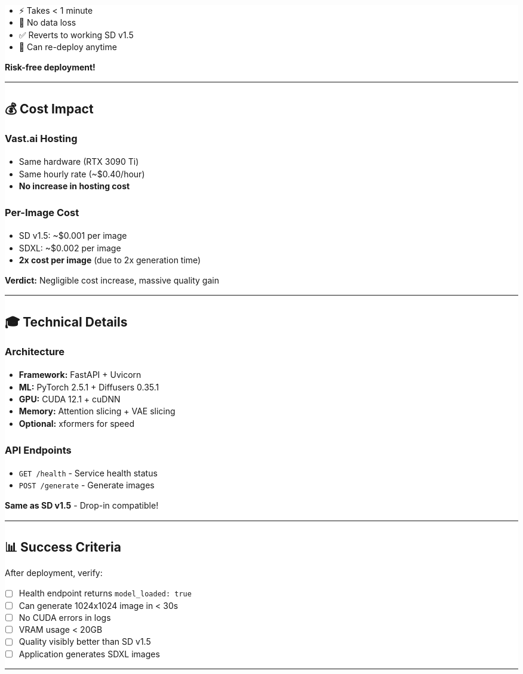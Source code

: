 - ⚡ Takes < 1 minute
- 💾 No data loss
- ✅ Reverts to working SD v1.5
- 🔄 Can re-deploy anytime

**Risk-free deployment!**

---

## 💰 Cost Impact

### Vast.ai Hosting
- Same hardware (RTX 3090 Ti)
- Same hourly rate (~$0.40/hour)
- **No increase in hosting cost**

### Per-Image Cost
- SD v1.5: ~$0.001 per image
- SDXL: ~$0.002 per image
- **2x cost per image** (due to 2x generation time)

**Verdict:** Negligible cost increase, massive quality gain

---

## 🎓 Technical Details

### Architecture
- **Framework:** FastAPI + Uvicorn
- **ML:** PyTorch 2.5.1 + Diffusers 0.35.1
- **GPU:** CUDA 12.1 + cuDNN
- **Memory:** Attention slicing + VAE slicing
- **Optional:** xformers for speed

### API Endpoints
- `GET /health` - Service health status
- `POST /generate` - Generate images

**Same as SD v1.5** - Drop-in compatible!

---

## 📊 Success Criteria

After deployment, verify:

- [ ] Health endpoint returns `model_loaded: true`
- [ ] Can generate 1024x1024 image in < 30s
- [ ] No CUDA errors in logs
- [ ] VRAM usage < 20GB
- [ ] Quality visibly better than SD v1.5
- [ ] Application generates SDXL images

---